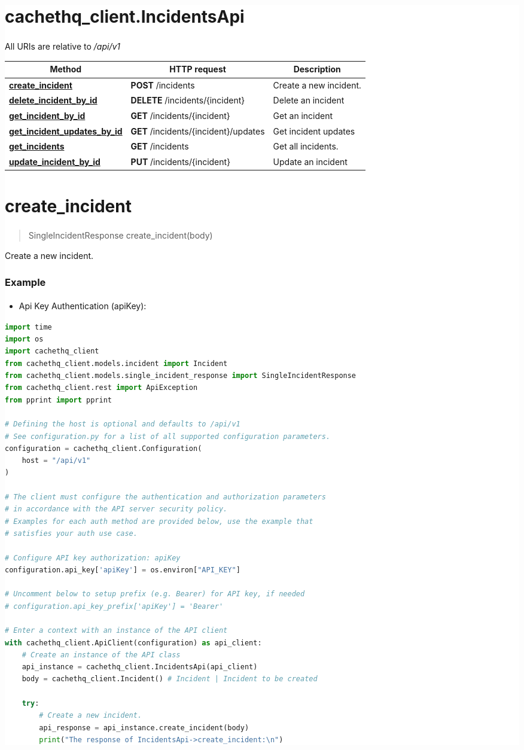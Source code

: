# cachethq_client.IncidentsApi

All URIs are relative to */api/v1*

Method | HTTP request | Description
------------- | ------------- | -------------
[**create_incident**](IncidentsApi.md#create_incident) | **POST** /incidents | Create a new incident.
[**delete_incident_by_id**](IncidentsApi.md#delete_incident_by_id) | **DELETE** /incidents/{incident} | Delete an incident
[**get_incident_by_id**](IncidentsApi.md#get_incident_by_id) | **GET** /incidents/{incident} | Get an incident
[**get_incident_updates_by_id**](IncidentsApi.md#get_incident_updates_by_id) | **GET** /incidents/{incident}/updates | Get incident updates
[**get_incidents**](IncidentsApi.md#get_incidents) | **GET** /incidents | Get all incidents.
[**update_incident_by_id**](IncidentsApi.md#update_incident_by_id) | **PUT** /incidents/{incident} | Update an incident


# **create_incident**
> SingleIncidentResponse create_incident(body)

Create a new incident.

### Example

* Api Key Authentication (apiKey):
```python
import time
import os
import cachethq_client
from cachethq_client.models.incident import Incident
from cachethq_client.models.single_incident_response import SingleIncidentResponse
from cachethq_client.rest import ApiException
from pprint import pprint

# Defining the host is optional and defaults to /api/v1
# See configuration.py for a list of all supported configuration parameters.
configuration = cachethq_client.Configuration(
    host = "/api/v1"
)

# The client must configure the authentication and authorization parameters
# in accordance with the API server security policy.
# Examples for each auth method are provided below, use the example that
# satisfies your auth use case.

# Configure API key authorization: apiKey
configuration.api_key['apiKey'] = os.environ["API_KEY"]

# Uncomment below to setup prefix (e.g. Bearer) for API key, if needed
# configuration.api_key_prefix['apiKey'] = 'Bearer'

# Enter a context with an instance of the API client
with cachethq_client.ApiClient(configuration) as api_client:
    # Create an instance of the API class
    api_instance = cachethq_client.IncidentsApi(api_client)
    body = cachethq_client.Incident() # Incident | Incident to be created

    try:
        # Create a new incident.
        api_response = api_instance.create_incident(body)
        print("The response of IncidentsApi->create_incident:\n")
```